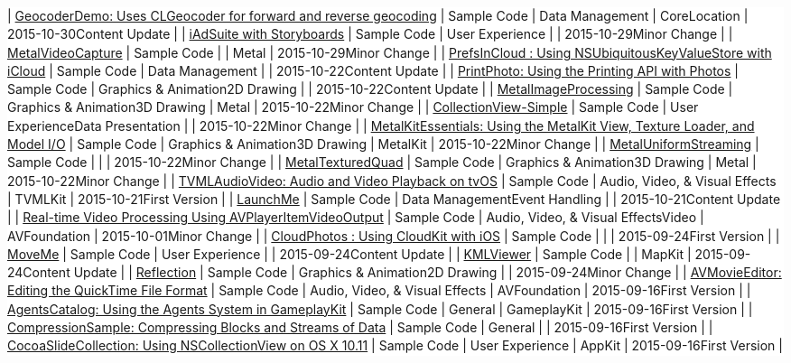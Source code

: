 | [GeocoderDemo: Uses CLGeocoder for forward and reverse geocoding](https://developer.apple.com/library/content/samplecode/GeocoderDemo/Introduction/Intro.html#//apple_ref/doc/uid/DTS40011097) | Sample Code   | Data Management                          | CoreLocation              | 2015-10-30Content Update |
| [iAdSuite with Storyboards](https://developer.apple.com/library/content/samplecode/iAdSuite_Storyboard/Introduction/Intro.html#//apple_ref/doc/uid/DTS40013458) | Sample Code   | User Experience                          |                           | 2015-10-29Minor Change   |
| [MetalVideoCapture](https://developer.apple.com/library/content/samplecode/MetalVideoCapture/Introduction/Intro.html#//apple_ref/doc/uid/TP40015131) | Sample Code   |                                          | Metal                     | 2015-10-29Minor Change   |
| [PrefsInCloud : Using NSUbiquitousKeyValueStore with iCloud](https://developer.apple.com/library/content/samplecode/PrefsInCloud/Introduction/Intro.html#//apple_ref/doc/uid/DTS40011365) | Sample Code   | Data Management                          |                           | 2015-10-22Content Update |
| [PrintPhoto: Using the Printing API with Photos](https://developer.apple.com/library/content/samplecode/PrintPhoto/Introduction/Intro.html#//apple_ref/doc/uid/DTS40010366) | Sample Code   | Graphics & Animation2D Drawing           |                           | 2015-10-22Content Update |
| [MetalImageProcessing](https://developer.apple.com/library/content/samplecode/MetalImageProcessing/Introduction/Intro.html#//apple_ref/doc/uid/TP40014598) | Sample Code   | Graphics & Animation3D Drawing           | Metal                     | 2015-10-22Minor Change   |
| [CollectionView-Simple](https://developer.apple.com/library/content/samplecode/CollectionView-Simple/Introduction/Intro.html#//apple_ref/doc/uid/DTS40012860) | Sample Code   | User ExperienceData Presentation         |                           | 2015-10-22Minor Change   |
| [MetalKitEssentials: Using the MetalKit View, Texture Loader, and Model I/O](https://developer.apple.com/library/content/samplecode/MetalKitEssentials/Introduction/Intro.html#//apple_ref/doc/uid/TP40016233) | Sample Code   | Graphics & Animation3D Drawing           | MetalKit                  | 2015-10-22Minor Change   |
| [MetalUniformStreaming](https://developer.apple.com/library/content/samplecode/MetalUniformStreaming/Introduction/Intro.html#//apple_ref/doc/uid/TP40014594) | Sample Code   |                                          |                           | 2015-10-22Minor Change   |
| [MetalTexturedQuad](https://developer.apple.com/library/content/samplecode/MetalTexturedQuad/Introduction/Intro.html#//apple_ref/doc/uid/TP40014604) | Sample Code   | Graphics & Animation3D Drawing           | Metal                     | 2015-10-22Minor Change   |
| [TVMLAudioVideo: Audio and Video Playback on tvOS](https://developer.apple.com/library/content/samplecode/TVMLAudioVideo/Introduction/Intro.html#//apple_ref/doc/uid/TP40016506) | Sample Code   | Audio, Video, & Visual Effects           | TVMLKit                   | 2015-10-21First Version  |
| [LaunchMe](https://developer.apple.com/library/content/samplecode/LaunchMe/Introduction/Intro.html#//apple_ref/doc/uid/DTS40007417) | Sample Code   | Data ManagementEvent Handling            |                           | 2015-10-21Content Update |
| [Real-time Video Processing Using AVPlayerItemVideoOutput](https://developer.apple.com/library/content/samplecode/AVBasicVideoOutput/Introduction/Intro.html#//apple_ref/doc/uid/DTS40013109) | Sample Code   | Audio, Video, & Visual EffectsVideo      | AVFoundation              | 2015-10-01Minor Change   |
| [CloudPhotos : Using CloudKit with iOS](https://developer.apple.com/library/content/samplecode/CloudPhotos/Introduction/Intro.html#//apple_ref/doc/uid/TP40016061) | Sample Code   |                                          |                           | 2015-09-24First Version  |
| [MoveMe](https://developer.apple.com/library/content/samplecode/MoveMe/Introduction/Intro.html#//apple_ref/doc/uid/DTS40007315) | Sample Code   | User Experience                          |                           | 2015-09-24Content Update |
| [KMLViewer](https://developer.apple.com/library/content/samplecode/KMLViewer/Introduction/Intro.html#//apple_ref/doc/uid/DTS40010046) | Sample Code   |                                          | MapKit                    | 2015-09-24Content Update |
| [Reflection](https://developer.apple.com/library/content/samplecode/Reflection/Introduction/Intro.html#//apple_ref/doc/uid/DTS40008063) | Sample Code   | Graphics & Animation2D Drawing           |                           | 2015-09-24Minor Change   |
| [AVMovieEditor: Editing the QuickTime File Format](https://developer.apple.com/library/content/samplecode/AVMovieEditor/Introduction/Intro.html#//apple_ref/doc/uid/TP40016208) | Sample Code   | Audio, Video, & Visual Effects           | AVFoundation              | 2015-09-16First Version  |
| [AgentsCatalog: Using the Agents System in GameplayKit](https://developer.apple.com/library/content/samplecode/AgentsCatalog/Introduction/Intro.html#//apple_ref/doc/uid/TP40016141) | Sample Code   | General                                  | GameplayKit               | 2015-09-16First Version  |
| [CompressionSample: Compressing Blocks and Streams of Data](https://developer.apple.com/library/content/samplecode/CompressionSample/Introduction/Intro.html#//apple_ref/doc/uid/TP40016182) | Sample Code   | General                                  |                           | 2015-09-16First Version  |
| [CocoaSlideCollection: Using NSCollectionView on OS X 10.11](https://developer.apple.com/library/content/samplecode/CocoaSlideCollection/Introduction/Intro.html#//apple_ref/doc/uid/TP40016149) | Sample Code   | User Experience                          | AppKit                    | 2015-09-16First Version  |